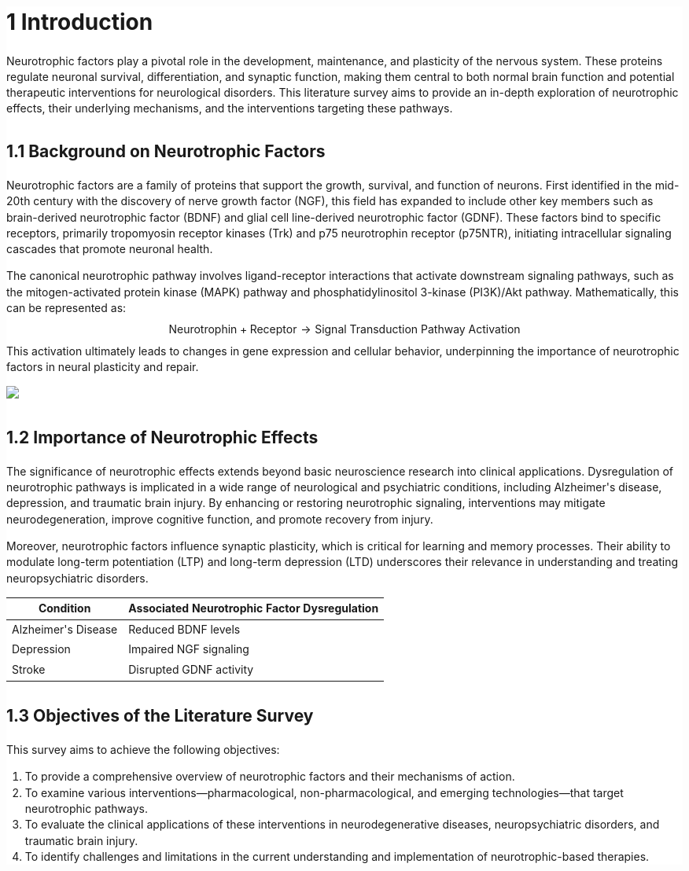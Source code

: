 # 1 Introduction
Neurotrophic factors play a pivotal role in the development, maintenance, and plasticity of the nervous system. These proteins regulate neuronal survival, differentiation, and synaptic function, making them central to both normal brain function and potential therapeutic interventions for neurological disorders. This literature survey aims to provide an in-depth exploration of neurotrophic effects, their underlying mechanisms, and the interventions targeting these pathways.

## 1.1 Background on Neurotrophic Factors
Neurotrophic factors are a family of proteins that support the growth, survival, and function of neurons. First identified in the mid-20th century with the discovery of nerve growth factor (NGF), this field has expanded to include other key members such as brain-derived neurotrophic factor (BDNF) and glial cell line-derived neurotrophic factor (GDNF). These factors bind to specific receptors, primarily tropomyosin receptor kinases (Trk) and p75 neurotrophin receptor (p75NTR), initiating intracellular signaling cascades that promote neuronal health.

The canonical neurotrophic pathway involves ligand-receptor interactions that activate downstream signaling pathways, such as the mitogen-activated protein kinase (MAPK) pathway and phosphatidylinositol 3-kinase (PI3K)/Akt pathway. Mathematically, this can be represented as:
$$
\text{Neurotrophin} + \text{Receptor} \rightarrow \text{Signal Transduction Pathway Activation}
$$
This activation ultimately leads to changes in gene expression and cellular behavior, underpinning the importance of neurotrophic factors in neural plasticity and repair.

![](placeholder_for_neurotrophic_pathways_diagram)

## 1.2 Importance of Neurotrophic Effects
The significance of neurotrophic effects extends beyond basic neuroscience research into clinical applications. Dysregulation of neurotrophic pathways is implicated in a wide range of neurological and psychiatric conditions, including Alzheimer's disease, depression, and traumatic brain injury. By enhancing or restoring neurotrophic signaling, interventions may mitigate neurodegeneration, improve cognitive function, and promote recovery from injury.

Moreover, neurotrophic factors influence synaptic plasticity, which is critical for learning and memory processes. Their ability to modulate long-term potentiation (LTP) and long-term depression (LTD) underscores their relevance in understanding and treating neuropsychiatric disorders.

| Condition | Associated Neurotrophic Factor Dysregulation |
|-----------|---------------------------------------------|
| Alzheimer's Disease | Reduced BDNF levels                     |
| Depression         | Impaired NGF signaling                   |
| Stroke            | Disrupted GDNF activity                  |

## 1.3 Objectives of the Literature Survey
This survey aims to achieve the following objectives:
1. To provide a comprehensive overview of neurotrophic factors and their mechanisms of action.
2. To examine various interventions—pharmacological, non-pharmacological, and emerging technologies—that target neurotrophic pathways.
3. To evaluate the clinical applications of these interventions in neurodegenerative diseases, neuropsychiatric disorders, and traumatic brain injury.
4. To identify challenges and limitations in the current understanding and implementation of neurotrophic-based therapies.
